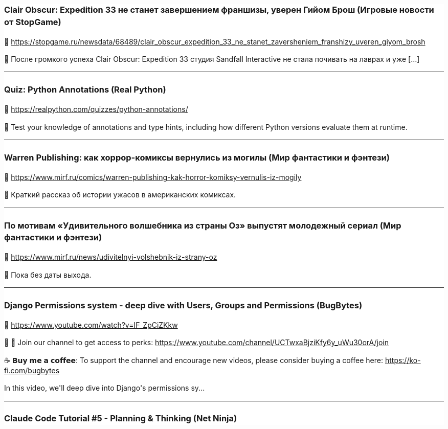 
### Clair Obscur: Expedition 33 не станет завершением франшизы, уверен Гийом Брош (Игровые новости от StopGame)

🔗 https://stopgame.ru/newsdata/68489/clair_obscur_expedition_33_ne_stanet_zaversheniem_franshizy_uveren_giyom_brosh

💬 После громкого успеха Clair Obscur: Expedition 33 студия Sandfall Interactive не стала почивать на лаврах и уже  […]

---

### Quiz: Python Annotations (Real Python)

🔗 https://realpython.com/quizzes/python-annotations/

💬 Test your knowledge of annotations and type hints, including how different Python versions evaluate them at runtime.

---

### Warren Publishing: как хоррор-комиксы вернулись из могилы (Мир фантастики и фэнтези)

🔗 https://www.mirf.ru/comics/warren-publishing-kak-horror-komiksy-vernulis-iz-mogily

💬 Краткий рассказ об истории ужасов в американских комиксах.

---

### По мотивам «Удивительного волшебника из страны Оз» выпустят молодежный сериал (Мир фантастики и фэнтези)

🔗 https://www.mirf.ru/news/udivitelnyi-volshebnik-iz-strany-oz

💬 Пока без даты выхода.

---

### Django Permissions system - deep dive with Users, Groups and Permissions (BugBytes)

🔗 https://www.youtube.com/watch?v=IF_ZpCiZKkw

💬 🙏 Join our channel to get access to perks:
https://www.youtube.com/channel/UCTwxaBjziKfy6y_uWu30orA/join

☕️ 𝗕𝘂𝘆 𝗺𝗲 𝗮 𝗰𝗼𝗳𝗳𝗲𝗲:
To support the channel and encourage new videos, please consider buying a coffee here:
https://ko-fi.com/bugbytes

In this video, we'll deep dive into Django's permissions sy...

---

### Claude Code Tutorial #5 - Planning & Thinking (Net Ninja)
